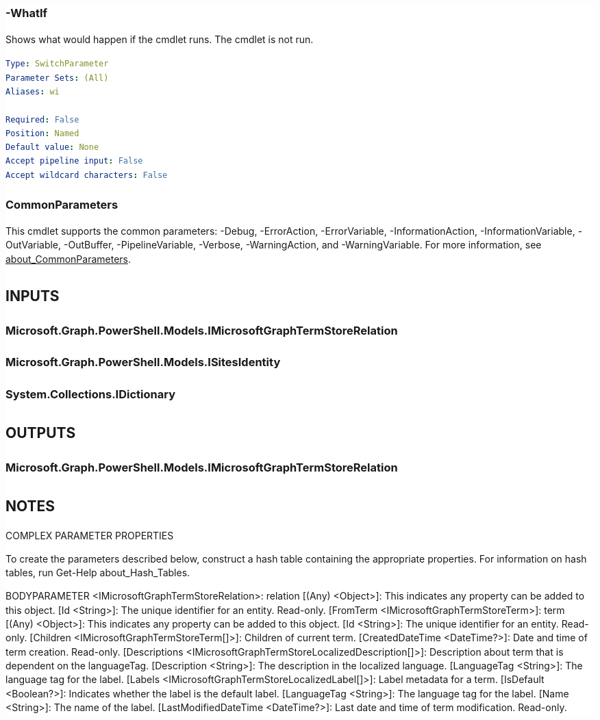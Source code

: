 ### -WhatIf
Shows what would happen if the cmdlet runs.
The cmdlet is not run.

```yaml
Type: SwitchParameter
Parameter Sets: (All)
Aliases: wi

Required: False
Position: Named
Default value: None
Accept pipeline input: False
Accept wildcard characters: False
```

### CommonParameters
This cmdlet supports the common parameters: -Debug, -ErrorAction, -ErrorVariable, -InformationAction, -InformationVariable, -OutVariable, -OutBuffer, -PipelineVariable, -Verbose, -WarningAction, and -WarningVariable. For more information, see [about_CommonParameters](http://go.microsoft.com/fwlink/?LinkID=113216).

## INPUTS

### Microsoft.Graph.PowerShell.Models.IMicrosoftGraphTermStoreRelation
### Microsoft.Graph.PowerShell.Models.ISitesIdentity
### System.Collections.IDictionary
## OUTPUTS

### Microsoft.Graph.PowerShell.Models.IMicrosoftGraphTermStoreRelation
## NOTES
COMPLEX PARAMETER PROPERTIES

To create the parameters described below, construct a hash table containing the appropriate properties.
For information on hash tables, run Get-Help about_Hash_Tables.

BODYPARAMETER \<IMicrosoftGraphTermStoreRelation\>: relation
  \[(Any) \<Object\>\]: This indicates any property can be added to this object.
  \[Id \<String\>\]: The unique identifier for an entity.
Read-only.
  \[FromTerm \<IMicrosoftGraphTermStoreTerm\>\]: term
    \[(Any) \<Object\>\]: This indicates any property can be added to this object.
    \[Id \<String\>\]: The unique identifier for an entity.
Read-only.
    \[Children \<IMicrosoftGraphTermStoreTerm\[\]\>\]: Children of current term.
    \[CreatedDateTime \<DateTime?\>\]: Date and time of term creation.
Read-only.
    \[Descriptions \<IMicrosoftGraphTermStoreLocalizedDescription\[\]\>\]: Description about term that is dependent on the languageTag.
      \[Description \<String\>\]: The description in the localized language.
      \[LanguageTag \<String\>\]: The language tag for the label.
    \[Labels \<IMicrosoftGraphTermStoreLocalizedLabel\[\]\>\]: Label metadata for a term.
      \[IsDefault \<Boolean?\>\]: Indicates whether the label is the default label.
      \[LanguageTag \<String\>\]: The language tag for the label.
      \[Name \<String\>\]: The name of the label.
    \[LastModifiedDateTime \<DateTime?\>\]: Last date and time of term modification.
Read-only.
